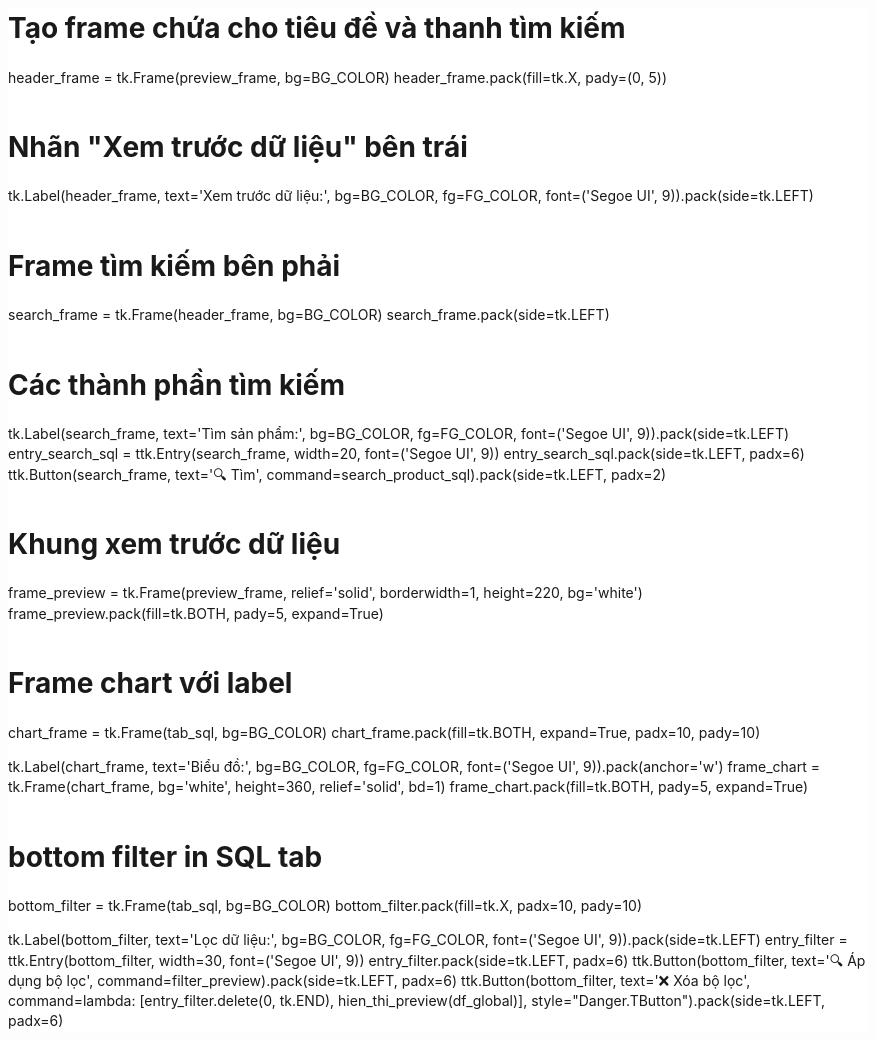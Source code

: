# Tạo frame chứa cho tiêu đề và thanh tìm kiếm
header_frame = tk.Frame(preview_frame, bg=BG_COLOR)
header_frame.pack(fill=tk.X, pady=(0, 5))

# Nhãn "Xem trước dữ liệu" bên trái
tk.Label(header_frame, text='Xem trước dữ liệu:', bg=BG_COLOR, fg=FG_COLOR, font=('Segoe UI', 9)).pack(side=tk.LEFT)

# Frame tìm kiếm bên phải
search_frame = tk.Frame(header_frame, bg=BG_COLOR)
search_frame.pack(side=tk.LEFT)

# Các thành phần tìm kiếm
tk.Label(search_frame, text='Tìm sản phẩm:', bg=BG_COLOR, fg=FG_COLOR, font=('Segoe UI', 9)).pack(side=tk.LEFT)
entry_search_sql = ttk.Entry(search_frame, width=20, font=('Segoe UI', 9))
entry_search_sql.pack(side=tk.LEFT, padx=6)
ttk.Button(search_frame, text='🔍 Tìm', command=search_product_sql).pack(side=tk.LEFT, padx=2)

# Khung xem trước dữ liệu
frame_preview = tk.Frame(preview_frame, relief='solid', borderwidth=1, height=220, bg='white')
frame_preview.pack(fill=tk.BOTH, pady=5, expand=True)

# Frame chart với label
chart_frame = tk.Frame(tab_sql, bg=BG_COLOR)
chart_frame.pack(fill=tk.BOTH, expand=True, padx=10, pady=10)

tk.Label(chart_frame, text='Biểu đồ:', bg=BG_COLOR, fg=FG_COLOR, font=('Segoe UI', 9)).pack(anchor='w')
frame_chart = tk.Frame(chart_frame, bg='white', height=360, relief='solid', bd=1)
frame_chart.pack(fill=tk.BOTH, pady=5, expand=True)

# bottom filter in SQL tab
bottom_filter = tk.Frame(tab_sql, bg=BG_COLOR)
bottom_filter.pack(fill=tk.X, padx=10, pady=10)

tk.Label(bottom_filter, text='Lọc dữ liệu:', bg=BG_COLOR, fg=FG_COLOR, font=('Segoe UI', 9)).pack(side=tk.LEFT)
entry_filter = ttk.Entry(bottom_filter, width=30, font=('Segoe UI', 9))
entry_filter.pack(side=tk.LEFT, padx=6)
ttk.Button(bottom_filter, text='🔍 Áp dụng bộ lọc', command=filter_preview).pack(side=tk.LEFT, padx=6)
ttk.Button(bottom_filter, text='❌ Xóa bộ lọc',
           command=lambda: [entry_filter.delete(0, tk.END), hien_thi_preview(df_global)],
           style="Danger.TButton").pack(side=tk.LEFT, padx=6)
